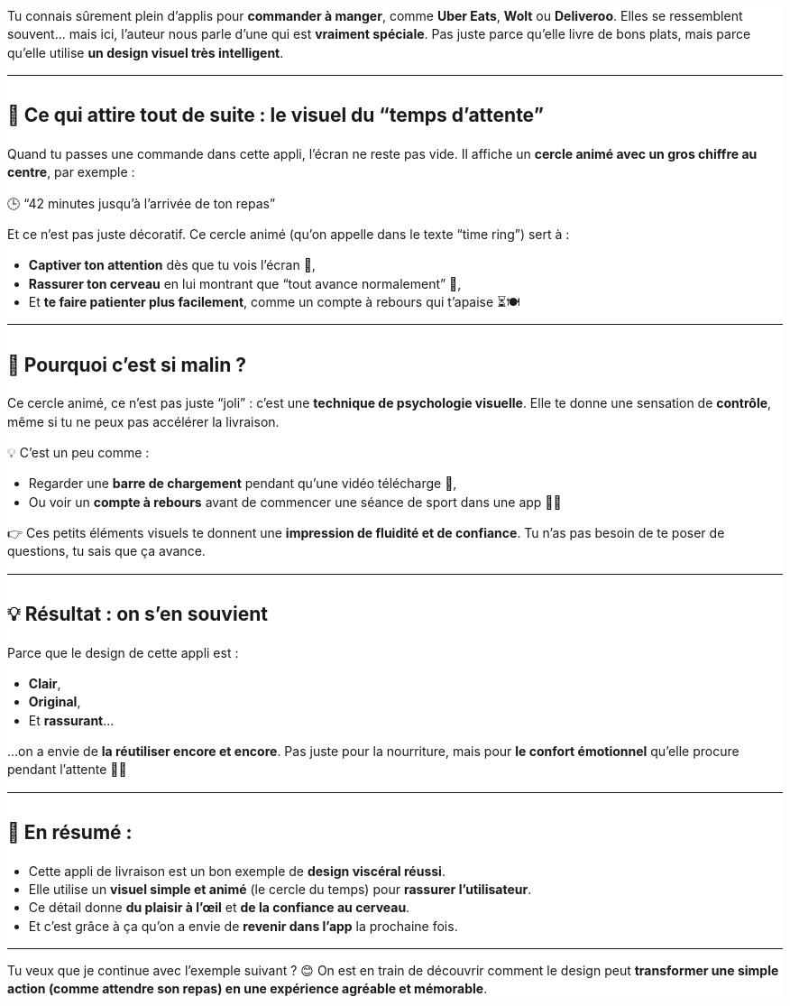 Tu connais sûrement plein d’applis pour **commander à manger**, comme **Uber Eats**, **Wolt** ou **Deliveroo**. Elles se ressemblent souvent... mais ici, l’auteur nous parle d’une qui est **vraiment spéciale**. Pas juste parce qu’elle livre de bons plats, mais parce qu’elle utilise **un design visuel très intelligent**.

---

## 👀 Ce qui attire tout de suite : le visuel du “temps d’attente”

Quand tu passes une commande dans cette appli, l’écran ne reste pas vide. Il affiche un **cercle animé avec un gros chiffre au centre**, par exemple :

🕒 “42 minutes jusqu’à l’arrivée de ton repas”

Et ce n’est pas juste décoratif. Ce cercle animé (qu’on appelle dans le texte “time ring”) sert à :

* **Captiver ton attention** dès que tu vois l’écran 🎯,
* **Rassurer ton cerveau** en lui montrant que “tout avance normalement” 🧠,
* Et **te faire patienter plus facilement**, comme un compte à rebours qui t’apaise ⏳🍽️

---

## 🎯 Pourquoi c’est si malin ?

Ce cercle animé, ce n’est pas juste “joli” : c’est une **technique de psychologie visuelle**. Elle te donne une sensation de **contrôle**, même si tu ne peux pas accélérer la livraison.

💡 C’est un peu comme :

* Regarder une **barre de chargement** pendant qu’une vidéo télécharge 🎥,
* Ou voir un **compte à rebours** avant de commencer une séance de sport dans une app 🏃‍♀️

👉 Ces petits éléments visuels te donnent une **impression de fluidité et de confiance**. Tu n’as pas besoin de te poser de questions, tu sais que ça avance.

---

## 💡 Résultat : on s’en souvient

Parce que le design de cette appli est :

* **Clair**,
* **Original**,
* Et **rassurant**...

…on a envie de **la réutiliser encore et encore**.
Pas juste pour la nourriture, mais pour **le confort émotionnel** qu’elle procure pendant l’attente 🍜💖

---

## 🧠 En résumé :

* Cette appli de livraison est un bon exemple de **design viscéral réussi**.
* Elle utilise un **visuel simple et animé** (le cercle du temps) pour **rassurer l’utilisateur**.
* Ce détail donne **du plaisir à l’œil** et **de la confiance au cerveau**.
* Et c’est grâce à ça qu’on a envie de **revenir dans l’app** la prochaine fois.

---

Tu veux que je continue avec l’exemple suivant ? 😊 On est en train de découvrir comment le design peut **transformer une simple action (comme attendre son repas) en une expérience agréable et mémorable**.